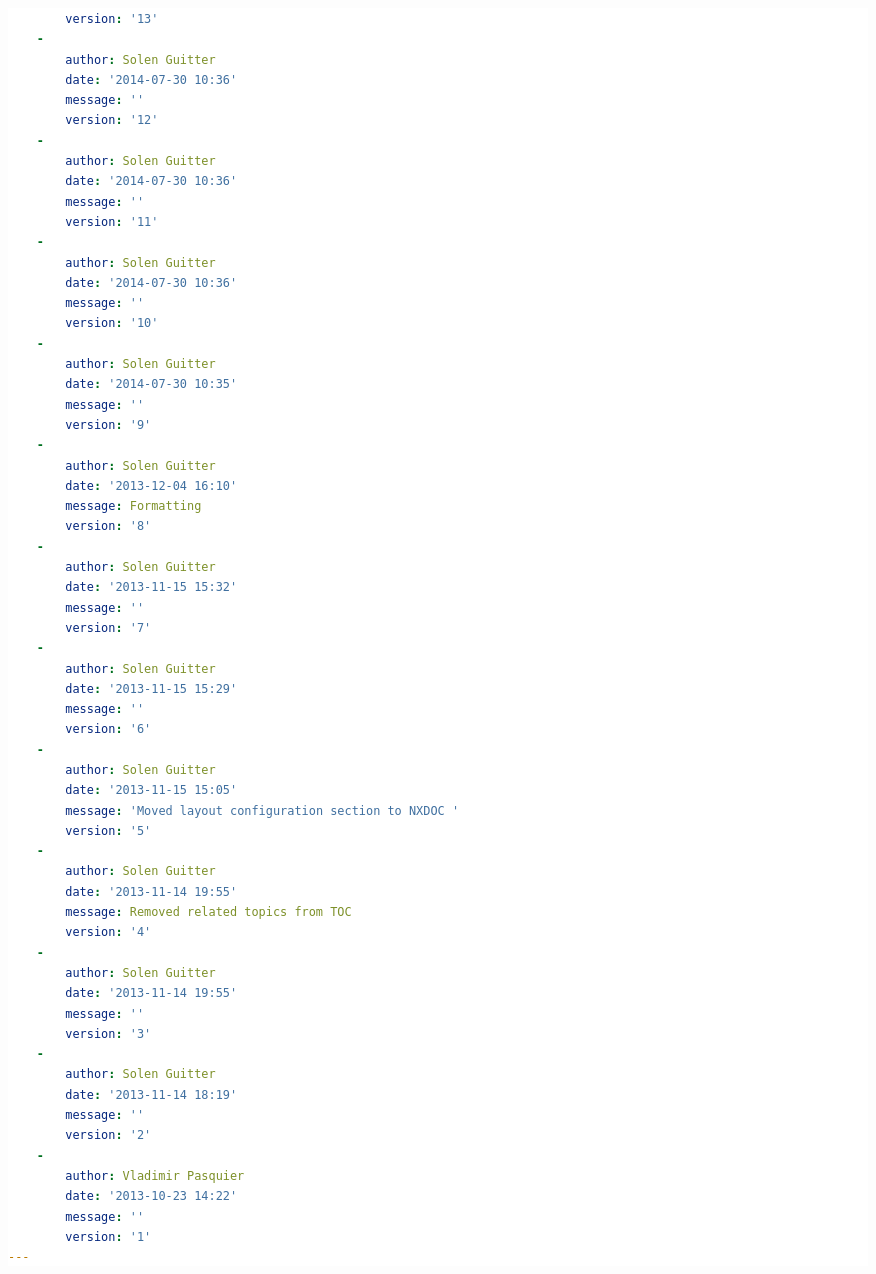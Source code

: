 ```yaml
        version: '13'
    -
        author: Solen Guitter
        date: '2014-07-30 10:36'
        message: ''
        version: '12'
    -
        author: Solen Guitter
        date: '2014-07-30 10:36'
        message: ''
        version: '11'
    -
        author: Solen Guitter
        date: '2014-07-30 10:36'
        message: ''
        version: '10'
    -
        author: Solen Guitter
        date: '2014-07-30 10:35'
        message: ''
        version: '9'
    -
        author: Solen Guitter
        date: '2013-12-04 16:10'
        message: Formatting
        version: '8'
    -
        author: Solen Guitter
        date: '2013-11-15 15:32'
        message: ''
        version: '7'
    -
        author: Solen Guitter
        date: '2013-11-15 15:29'
        message: ''
        version: '6'
    -
        author: Solen Guitter
        date: '2013-11-15 15:05'
        message: 'Moved layout configuration section to NXDOC '
        version: '5'
    -
        author: Solen Guitter
        date: '2013-11-14 19:55'
        message: Removed related topics from TOC
        version: '4'
    -
        author: Solen Guitter
        date: '2013-11-14 19:55'
        message: ''
        version: '3'
    -
        author: Solen Guitter
        date: '2013-11-14 18:19'
        message: ''
        version: '2'
    -
        author: Vladimir Pasquier
        date: '2013-10-23 14:22'
        message: ''
        version: '1'
---
```